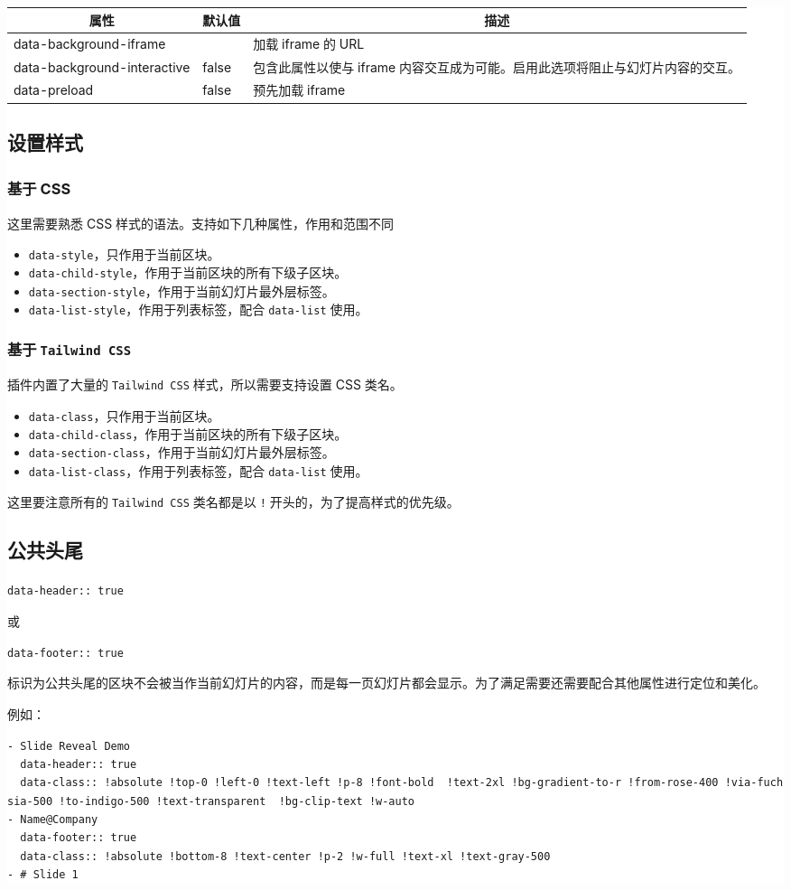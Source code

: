 | 属性                        | 默认值 | 描述                                                                           |
| --------------------------- | ------ | ------------------------------------------------------------------------------ |
| data-background-iframe      |        | 加载 iframe 的 URL                                                             |
| data-background-interactive | false  | 包含此属性以使与 iframe 内容交互成为可能。启用此选项将阻止与幻灯片内容的交互。 |
| data-preload                | false  | 预先加载 iframe                                                                |

## 设置样式

### 基于 CSS

这里需要熟悉 CSS 样式的语法。支持如下几种属性，作用和范围不同

- `data-style`，只作用于当前区块。
- `data-child-style`，作用于当前区块的所有下级子区块。
- `data-section-style`，作用于当前幻灯片最外层标签。
- `data-list-style`，作用于列表标签，配合 `data-list` 使用。

### 基于 `Tailwind CSS`

插件内置了大量的 `Tailwind CSS` 样式，所以需要支持设置 CSS 类名。

- `data-class`，只作用于当前区块。
- `data-child-class`，作用于当前区块的所有下级子区块。
- `data-section-class`，作用于当前幻灯片最外层标签。
- `data-list-class`，作用于列表标签，配合 `data-list` 使用。

这里要注意所有的 `Tailwind CSS` 类名都是以 `!` 开头的，为了提高样式的优先级。

## 公共头尾

```
data-header:: true
```

或

```
data-footer:: true
```

标识为公共头尾的区块不会被当作当前幻灯片的内容，而是每一页幻灯片都会显示。为了满足需要还需要配合其他属性进行定位和美化。

例如：

```
- Slide Reveal Demo
  data-header:: true
  data-class:: !absolute !top-0 !left-0 !text-left !p-8 !font-bold  !text-2xl !bg-gradient-to-r !from-rose-400 !via-fuchsia-500 !to-indigo-500 !text-transparent  !bg-clip-text !w-auto
- Name@Company
  data-footer:: true
  data-class:: !absolute !bottom-8 !text-center !p-2 !w-full !text-xl !text-gray-500
- # Slide 1
```
